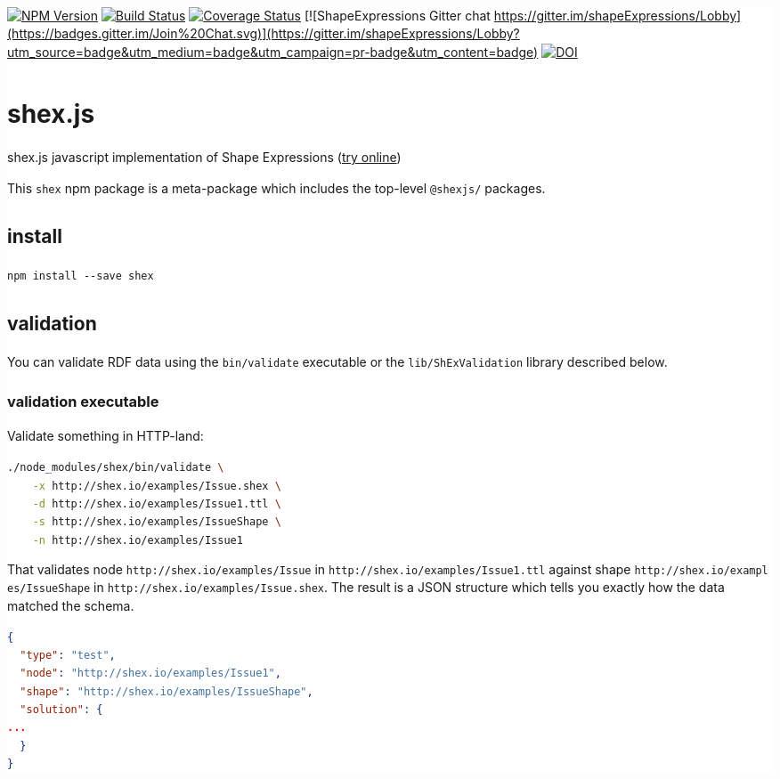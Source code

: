 [![NPM Version](https://badge.fury.io/js/shex.png)](https://npmjs.org/package/shex)
[![Build Status](https://travis-ci.org/shexSpec/shex.js.svg?branch=main)](https://travis-ci.org/shexSpec/shex.js)
[![Coverage Status](https://coveralls.io/repos/github/shexSpec/shex.js/badge.svg?branch=jest)](https://coveralls.io/github/shexSpec/shex.js?branch=hest)
[![ShapeExpressions Gitter chat https://gitter.im/shapeExpressions/Lobby](https://badges.gitter.im/Join%20Chat.svg)](https://gitter.im/shapeExpressions/Lobby?utm_source=badge&utm_medium=badge&utm_campaign=pr-badge&utm_content=badge)
[![DOI](https://zenodo.org/badge/DOI/10.5281/zenodo.1213693.svg)](https://doi.org/10.5281/zenodo.1213693)

# shex.js
shex.js javascript implementation of Shape Expressions ([try online](https://rawgit.com/shexSpec/shex.js/main/packages/shex-webapp/doc/shex-simple.html))

This `shex` npm package is a meta-package which includes the top-level `@shexjs/` packages.

## install

``` shell
npm install --save shex
```

## validation

You can validate RDF data using the `bin/validate` executable or the `lib/ShExValidation` library described below.

###  validation executable

Validate something in HTTP-land:

```sh
./node_modules/shex/bin/validate \
    -x http://shex.io/examples/Issue.shex \
    -d http://shex.io/examples/Issue1.ttl \
    -s http://shex.io/examples/IssueShape \
    -n http://shex.io/examples/Issue1
```

That validates node `http://shex.io/examples/Issue` in `http://shex.io/examples/Issue1.ttl` against shape `http://shex.io/examples/IssueShape` in `http://shex.io/examples/Issue.shex`.
The result is a JSON structure which tells you exactly how the data matched the schema.

```json
{
  "type": "test",
  "node": "http://shex.io/examples/Issue1",
  "shape": "http://shex.io/examples/IssueShape",
  "solution": {
...
  }
}
```
